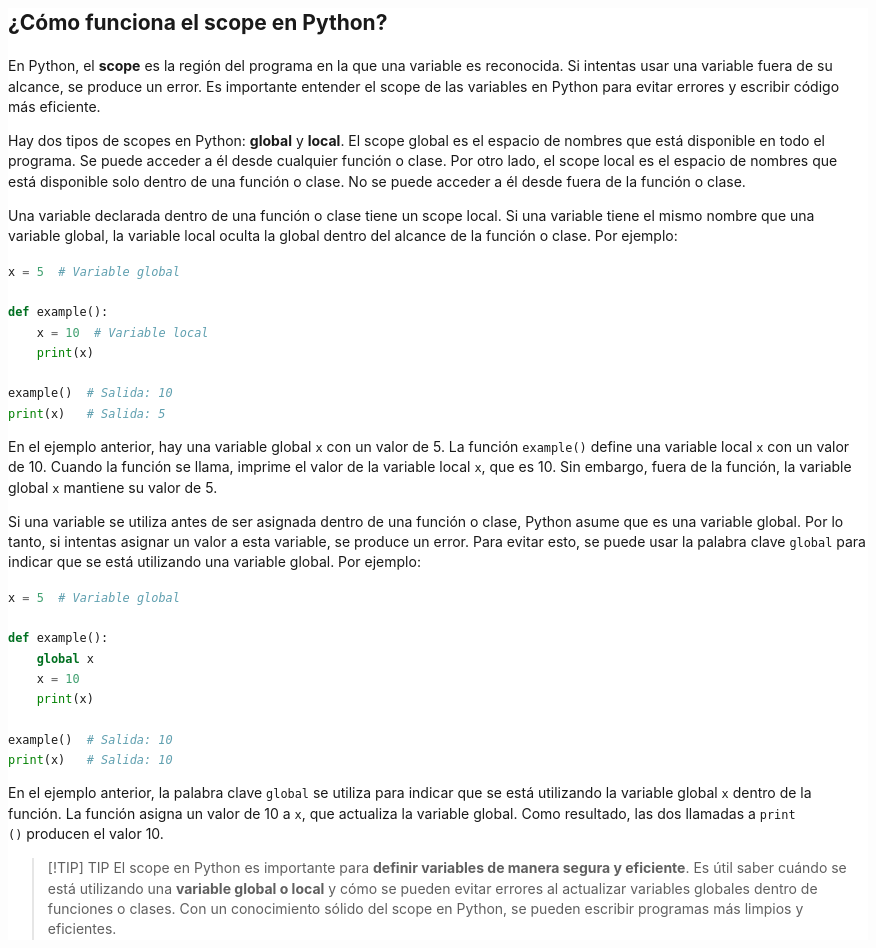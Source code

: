 ## ¿Cómo funciona el scope en Python?

En Python, el **scope** es la región del programa en la que una variable es reconocida. Si intentas usar una variable fuera de su alcance, se produce un error. Es importante entender el scope de las variables en Python para evitar errores y escribir código más eficiente.

Hay dos tipos de scopes en Python: **global** y **local**. El scope global es el espacio de nombres que está disponible en todo el programa. Se puede acceder a él desde cualquier función o clase. Por otro lado, el scope local es el espacio de nombres que está disponible solo dentro de una función o clase. No se puede acceder a él desde fuera de la función o clase.

Una variable declarada dentro de una función o clase tiene un scope local. Si una variable tiene el mismo nombre que una variable global, la variable local oculta la global dentro del alcance de la función o clase. Por ejemplo:

```python
x = 5  # Variable global

def example():
    x = 10  # Variable local
    print(x)

example()  # Salida: 10
print(x)   # Salida: 5
```

En el ejemplo anterior, hay una variable global `x` con un valor de 5. La función `example()` define una variable local `x` con un valor de 10. Cuando la función se llama, imprime el valor de la variable local `x`, que es 10. Sin embargo, fuera de la función, la variable global `x` mantiene su valor de 5.

Si una variable se utiliza antes de ser asignada dentro de una función o clase, Python asume que es una variable global. Por lo tanto, si intentas asignar un valor a esta variable, se produce un error. Para evitar esto, se puede usar la palabra clave `global` para indicar que se está utilizando una variable global. Por ejemplo:

```python
x = 5  # Variable global

def example():
    global x
    x = 10
    print(x)

example()  # Salida: 10
print(x)   # Salida: 10
```

En el ejemplo anterior, la palabra clave `global` se utiliza para indicar que se está utilizando la variable global `x` dentro de la función. La función asigna un valor de 10 a `x`, que actualiza la variable global. Como resultado, las dos llamadas a `print()` producen el valor 10.

> [!TIP] TIP
> El scope en Python es importante para **definir variables de manera segura y eficiente**. Es útil saber cuándo se está utilizando una **variable global o local** y cómo se pueden evitar errores al actualizar variables globales dentro de funciones o clases. Con un conocimiento sólido del scope en Python, se pueden escribir programas más limpios y eficientes.
